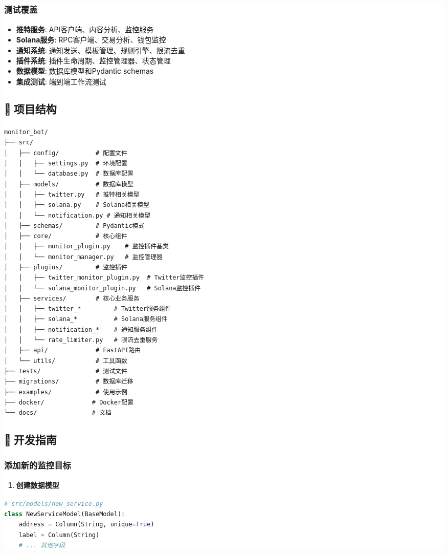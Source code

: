 ### 测试覆盖

- **推特服务**: API客户端、内容分析、监控服务
- **Solana服务**: RPC客户端、交易分析、钱包监控
- **通知系统**: 通知发送、模板管理、规则引擎、限流去重
- **插件系统**: 插件生命周期、监控管理器、状态管理
- **数据模型**: 数据库模型和Pydantic schemas
- **集成测试**: 端到端工作流测试

## 📁 项目结构

```
monitor_bot/
├── src/
│   ├── config/          # 配置文件
│   │   ├── settings.py  # 环境配置
│   │   └── database.py  # 数据库配置
│   ├── models/          # 数据库模型
│   │   ├── twitter.py   # 推特相关模型
│   │   ├── solana.py    # Solana相关模型
│   │   └── notification.py # 通知相关模型
│   ├── schemas/         # Pydantic模式
│   ├── core/            # 核心组件
│   │   ├── monitor_plugin.py    # 监控插件基类
│   │   └── monitor_manager.py   # 监控管理器
│   ├── plugins/         # 监控插件
│   │   ├── twitter_monitor_plugin.py  # Twitter监控插件
│   │   └── solana_monitor_plugin.py   # Solana监控插件
│   ├── services/        # 核心业务服务
│   │   ├── twitter_*         # Twitter服务组件
│   │   ├── solana_*          # Solana服务组件
│   │   ├── notification_*    # 通知服务组件
│   │   └── rate_limiter.py   # 限流去重服务
│   ├── api/             # FastAPI路由
│   └── utils/           # 工具函数
├── tests/               # 测试文件
├── migrations/          # 数据库迁移
├── examples/            # 使用示例
├── docker/             # Docker配置
└── docs/               # 文档
```

## 🔧 开发指南

### 添加新的监控目标

1. **创建数据模型**
```python
# src/models/new_service.py
class NewServiceModel(BaseModel):
    address = Column(String, unique=True)
    label = Column(String)
    # ... 其他字段
```
